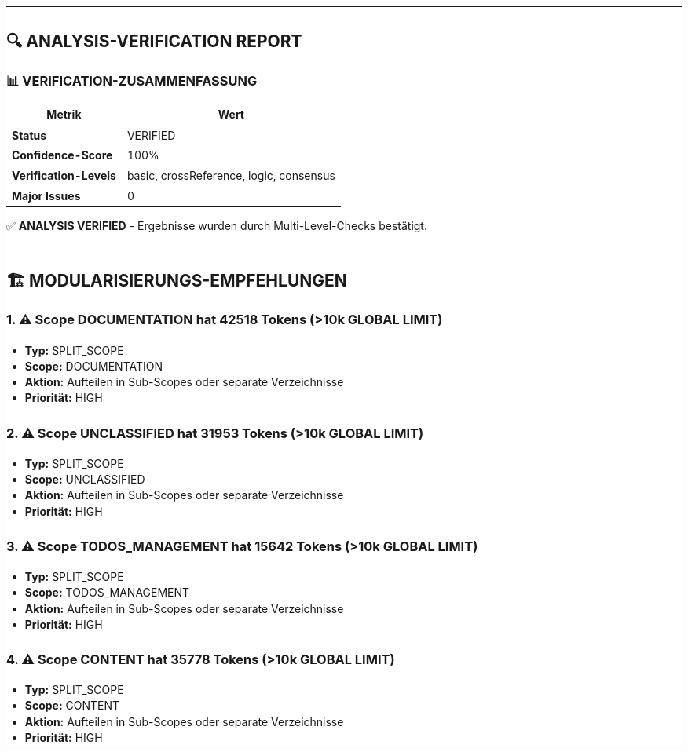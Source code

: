 
---

## 🔍 ANALYSIS-VERIFICATION REPORT

### 📊 VERIFICATION-ZUSAMMENFASSUNG

| Metrik | Wert |
|--------|------|
| **Status** | VERIFIED |
| **Confidence-Score** | 100% |
| **Verification-Levels** | basic, crossReference, logic, consensus |
| **Major Issues** | 0 |

✅ **ANALYSIS VERIFIED** - Ergebnisse wurden durch Multi-Level-Checks bestätigt.

---

## 🏗️ MODULARISIERUNGS-EMPFEHLUNGEN

### 1. ⚠️ Scope DOCUMENTATION hat 42518 Tokens (>10k GLOBAL LIMIT)

- **Typ:** SPLIT_SCOPE
- **Scope:** DOCUMENTATION
- **Aktion:** Aufteilen in Sub-Scopes oder separate Verzeichnisse
- **Priorität:** HIGH

### 2. ⚠️ Scope UNCLASSIFIED hat 31953 Tokens (>10k GLOBAL LIMIT)

- **Typ:** SPLIT_SCOPE
- **Scope:** UNCLASSIFIED
- **Aktion:** Aufteilen in Sub-Scopes oder separate Verzeichnisse
- **Priorität:** HIGH

### 3. ⚠️ Scope TODOS_MANAGEMENT hat 15642 Tokens (>10k GLOBAL LIMIT)

- **Typ:** SPLIT_SCOPE
- **Scope:** TODOS_MANAGEMENT
- **Aktion:** Aufteilen in Sub-Scopes oder separate Verzeichnisse
- **Priorität:** HIGH

### 4. ⚠️ Scope CONTENT hat 35778 Tokens (>10k GLOBAL LIMIT)

- **Typ:** SPLIT_SCOPE
- **Scope:** CONTENT
- **Aktion:** Aufteilen in Sub-Scopes oder separate Verzeichnisse
- **Priorität:** HIGH
